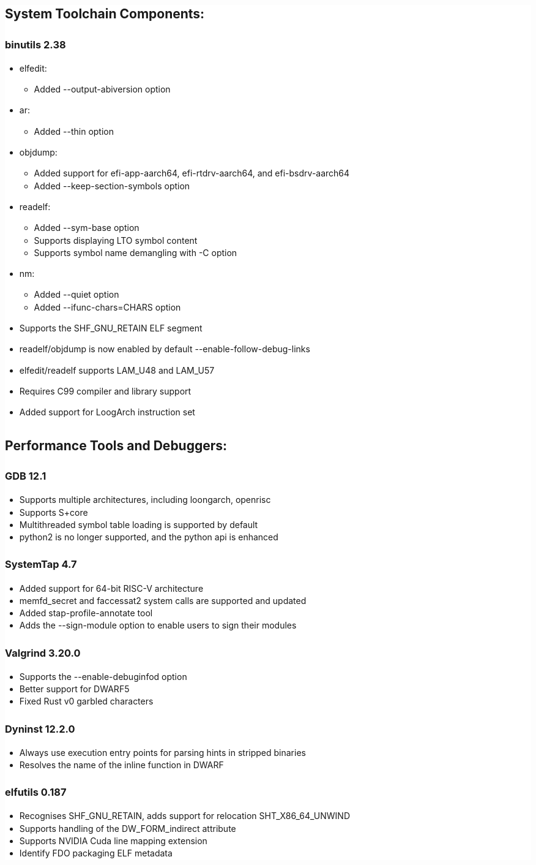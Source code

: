 

## System Toolchain Components:

### binutils 2.38
- elfedit:
    - Added --output-abiversion option
- ar:
    - Added --thin option
- objdump:
    - Added support for efi-app-aarch64, efi-rtdrv-aarch64, and efi-bsdrv-aarch64
    - Added --keep-section-symbols option
- readelf:
    - Added --sym-base option
    - Supports displaying LTO  symbol content
    - Supports symbol name demangling with -C option
- nm:
    - Added --quiet option
    - Added --ifunc-chars=CHARS option

- Supports the SHF_GNU_RETAIN ELF segment
- readelf/objdump is now enabled by default --enable-follow-debug-links
- elfedit/readelf supports LAM_U48 and LAM_U57
- Requires C99 compiler and library support
- Added support for LoogArch instruction set

## Performance Tools and Debuggers:

### GDB 12.1
- Supports multiple architectures, including loongarch, openrisc
- Supports S+core
- Multithreaded symbol table loading is supported by default
- python2 is no longer supported, and the python api is enhanced

### SystemTap  4.7
- Added support for 64-bit RISC-V architecture
- memfd_secret and faccessat2 system calls are supported and updated
- Added stap-profile-annotate tool
- Adds the --sign-module option to enable users to sign their modules

### Valgrind 3.20.0
- Supports the --enable-debuginfod option
- Better support for DWARF5
- Fixed Rust v0 garbled characters

### Dyninst 12.2.0
- Always use execution entry points for parsing hints in stripped binaries
- Resolves the name of the inline function in DWARF

### elfutils 0.187
- Recognises SHF_GNU_RETAIN, adds support for relocation SHT_X86_64_UNWIND
- Supports handling of the DW_FORM_indirect attribute
- Supports NVIDIA Cuda line mapping extension
- Identify FDO packaging ELF metadata
